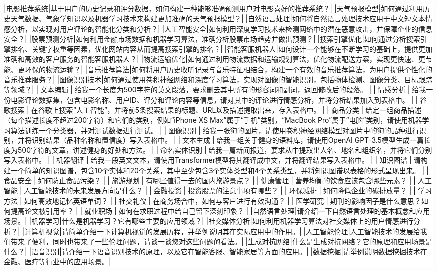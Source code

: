 |电影推荐系统|基于用户的历史记录和评分数据，如何构建一种能够准确预测用户对电影喜好的推荐系统？|
|天气预报模型|如何通过利用历史天气数据、气象学知识以及机器学习技术来构建更加准确的天气预报模型？|
|自然语言处理|如何将自然语言处理技术应用于中文短文本情感分析，以实现对用户评论的智能化分类和分析？|
|人工智能安全|如何利用深度学习技术来检测网络中的潜在恶意攻击，并保障企业的信息安全？|
|股票预测分析|如何利用金融市场数据和机器学习算法，准确分析股票市场趋势并做出预测？|
|搜索引擎优化|如何通过分析搜索引擎排名、关键字权重等因素，优化网站内容从而提高搜索引擎的排名？|
|智能客服机器人|如何设计一个能够在不断学习的基础上，提供更加准确和高效的客户服务的智能客服机器人？|
|物流运输优化|如何通过利用物流数据和运输规划算法，优化物流配送方案，实现更快速、更节能、更环保的物流运输？|
|音乐推荐算法|如何将用户历史收听记录与音乐特征相结合，构建一个有效的音乐推荐算法，为用户提供个性化的音乐推荐服务？|
|图像识别技术|如何通过使用卷积神经网络和深度学习算法，实现对图像的智能识别，包括物体检测、图像分类、目标跟踪等领域？|
| 文本编辑                                              | 给我一个长度为500字符的英文段落，要求删去其中所有的形容词和副词，返回修改后的段落。                                                                                     |
| 情感分析                                              | 给我一份电影评论数据集，包含电影名称、用户ID、评分和评论内容等信息，请对其中的评论进行情感分析，并将分析结果加入到表格中。                                                                         |
| 谷歌搜索                                              | 在谷歌上搜索“人工智能”，并将前5条搜索结果的标题、URL以及描述提取出来，存入表格中。                                                                                                  |
| 商品分类                                              | 给定一组商品描述（每个描述长度不超过200字符）和它们的类别，例如“iPhone XS Max”属于“手机”类别，“MacBook Pro”属于“电脑”类别，请使用机器学习算法训练一个分类器，并对测试数据进行测试。 |
| 图像识别                                              | 给我一张狗的图片，请使用卷积神经网络模型对图片中的狗的品种进行识别，并将识别结果（品种名称和置信度）写入表格中。                                                                             |
| 文本生成                                              | 给我一组关于健身的语料库，请使用OpenAI GPT-3.5模型生成一篇长度为500字符的文章，讲述健身的好处和方法。                                                                                    |
| 命名实体识别                                          | 给我一篇新闻报道，要求从中提取出人名、地名和组织名，并将它们分别写入表格中。                                                                                                                |
| 机器翻译                                              | 给我一段英文文本，请使用Transformer模型将其翻译成中文，并将翻译结果写入表格中。                                                                                                                    |
| 知识图谱                                              | 请构建一个简单的知识图谱，包含10个实体和20个关系，其中至少包含3个实体类型和4个关系类型，并将知识图谱以表格的形式呈现出来。                                                                           |
| 食品安全 | 如何防止食品污染？ |
| 旅游规划 | 有哪些值得一去的国内旅游景点？ |
| 健康管理 | 营养均衡的饮食应该包含哪些元素？ |
| 人工智能 | 人工智能技术的未来发展方向是什么？ |
| 金融投资 | 投资股票的注意事项有哪些？ |
| 环保减排 | 如何降低企业的碳排放量？ |
| 学习方法 | 如何高效地记忆英语单词？ |
| 社交礼仪 | 在商务场合中，如何与客户进行有效沟通？ |
| 医学研究 | 期刊的影响因子是什么意思？如何提高论文被引用率？ |
| 就业职场 | 如何在求职过程中给自己留下深刻印象？ |
|自然语言处理|请介绍一下自然语言处理的基本概念和应用场景。|
|机器学习|什么是机器学习？它有哪些主要的应用领域？|
|社交媒体分析|如何利用机器学习算法对社交媒体上的用户情感进行分析？|
|计算机视觉|请简单介绍一下计算机视觉的发展历程，并举例说明其在实际应用中的作用。|
|人工智能伦理|人工智能技术的发展给我们带来了便利，同时也带来了一些伦理问题，请谈一谈您对这些问题的看法。|
|生成对抗网络|什么是生成对抗网络？它的原理和应用场景是什么？|
|语音识别|请介绍一下语音识别技术的原理，以及它在智能客服、智能家居等方面的应用。|
|数据挖掘|请举例说明数据挖掘技术在金融、医疗等行业中的应用场景。|